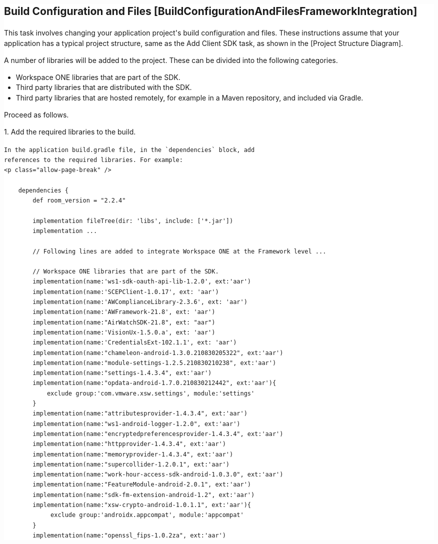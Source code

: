 ## Build Configuration and Files [BuildConfigurationAndFilesFrameworkIntegration]
This task involves changing your application project's build configuration and
files. These instructions assume that your application has a typical project
structure, same as the Add Client SDK task, as shown in the
[Project Structure Diagram].

A number of libraries will be added to the project. These can be divided into
the following categories.

-   Workspace ONE libraries that are part of the SDK.
-   Third party libraries that are distributed with the SDK.
-   Third party libraries that are hosted remotely, for example in a Maven
    repository, and included via Gradle.

Proceed as follows.
<p class="allow-page-break" />
1.  Add the required libraries to the build.

    In the application build.gradle file, in the `dependencies` block, add
    references to the required libraries. For example:
    <p class="allow-page-break" />

        dependencies {
            def room_version = "2.2.4"

            implementation fileTree(dir: 'libs', include: ['*.jar'])
            implementation ...

            // Following lines are added to integrate Workspace ONE at the Framework level ...

            // Workspace ONE libraries that are part of the SDK.
            implementation(name:'ws1-sdk-oauth-api-lib-1.2.0', ext:'aar')
            implementation(name:'SCEPClient-1.0.17', ext: 'aar')
            implementation(name:'AWComplianceLibrary-2.3.6', ext: 'aar')
            implementation(name:'AWFramework-21.8', ext: 'aar')
            implementation(name:"AirWatchSDK-21.8", ext: "aar") 
            implementation(name:'VisionUx-1.5.0.a', ext: 'aar')
            implementation(name:'CredentialsExt-102.1.1', ext: 'aar')
            implementation(name:"chameleon-android-1.3.0.210830205322", ext:'aar')
            implementation(name:"module-settings-1.2.5.210830210238", ext:'aar')
            implementation(name:"settings-1.4.3.4", ext:'aar')
            implementation(name:"opdata-android-1.7.0.210830212442", ext:'aar'){
                exclude group:'com.vmware.xsw.settings', module:'settings'
            }
            implementation(name:"attributesprovider-1.4.3.4", ext:'aar')
            implementation(name:"ws1-android-logger-1.2.0", ext:'aar')
            implementation(name:"encryptedpreferencesprovider-1.4.3.4", ext:'aar')
            implementation(name:"httpprovider-1.4.3.4", ext:'aar')
            implementation(name:"memoryprovider-1.4.3.4", ext:'aar')
            implementation(name:"supercollider-1.2.0.1", ext:'aar')
            implementation(name:"work-hour-access-sdk-android-1.0.3.0", ext:'aar')
            implementation(name:"FeatureModule-android-2.0.1", ext:'aar')
            implementation(name:"sdk-fm-extension-android-1.2", ext:'aar')
            implementation(name:"xsw-crypto-android-1.0.1.1", ext:'aar'){
                 exclude group:'androidx.appcompat', module:'appcompat'
            }
            implementation(name:"openssl_fips-1.0.2za", ext:'aar')
